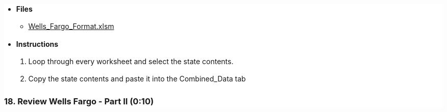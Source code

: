 * **Files**

  * [Wells_Fargo_Format.xlsm](Activities\07-Su_WellsFargo\Part2\Unsolved\Wells_Fargo_Format.xlsm)

* **Instructions**

  1. Loop through every worksheet and select the state contents.

  2. Copy the state contents and paste it into the Combined_Data tab

### 18. Review Wells Fargo - Part II (0:10)




